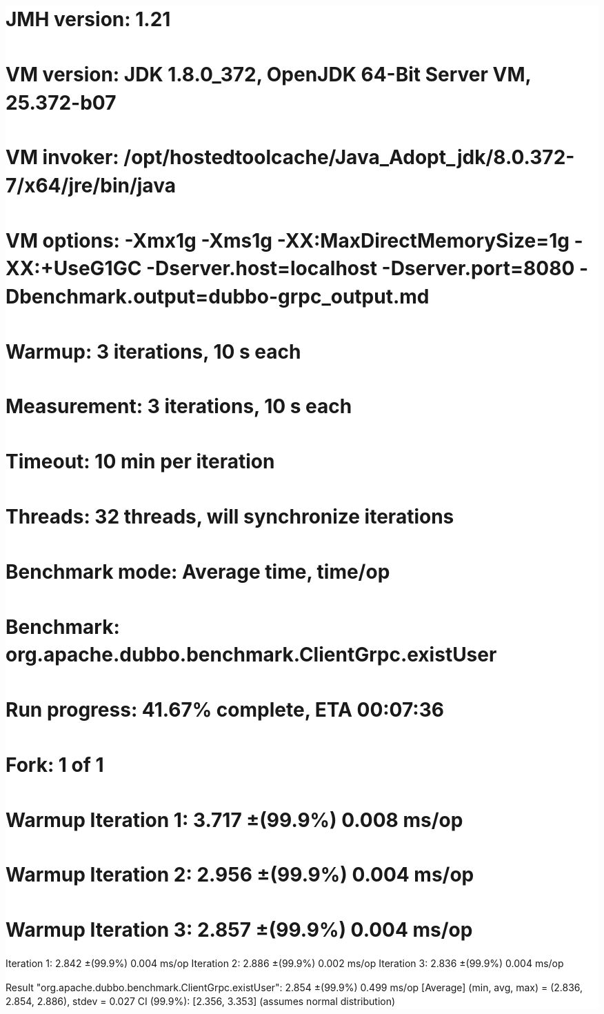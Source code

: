 
# JMH version: 1.21
# VM version: JDK 1.8.0_372, OpenJDK 64-Bit Server VM, 25.372-b07
# VM invoker: /opt/hostedtoolcache/Java_Adopt_jdk/8.0.372-7/x64/jre/bin/java
# VM options: -Xmx1g -Xms1g -XX:MaxDirectMemorySize=1g -XX:+UseG1GC -Dserver.host=localhost -Dserver.port=8080 -Dbenchmark.output=dubbo-grpc_output.md
# Warmup: 3 iterations, 10 s each
# Measurement: 3 iterations, 10 s each
# Timeout: 10 min per iteration
# Threads: 32 threads, will synchronize iterations
# Benchmark mode: Average time, time/op
# Benchmark: org.apache.dubbo.benchmark.ClientGrpc.existUser

# Run progress: 41.67% complete, ETA 00:07:36
# Fork: 1 of 1
# Warmup Iteration   1: 3.717 ±(99.9%) 0.008 ms/op
# Warmup Iteration   2: 2.956 ±(99.9%) 0.004 ms/op
# Warmup Iteration   3: 2.857 ±(99.9%) 0.004 ms/op
Iteration   1: 2.842 ±(99.9%) 0.004 ms/op
Iteration   2: 2.886 ±(99.9%) 0.002 ms/op
Iteration   3: 2.836 ±(99.9%) 0.004 ms/op


Result "org.apache.dubbo.benchmark.ClientGrpc.existUser":
  2.854 ±(99.9%) 0.499 ms/op [Average]
  (min, avg, max) = (2.836, 2.854, 2.886), stdev = 0.027
  CI (99.9%): [2.356, 3.353] (assumes normal distribution)
